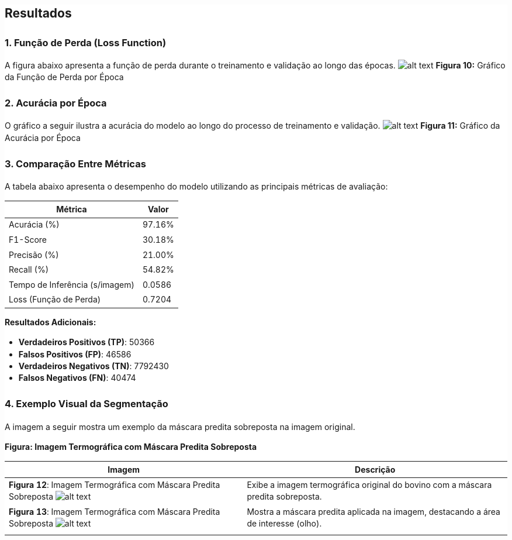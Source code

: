 ## Resultados

### 1. Função de Perda (Loss Function)

A figura abaixo apresenta a função de perda durante o treinamento e validação ao longo das épocas.
![alt text](./img/perdapepoca.png)
**Figura 10:** Gráfico da Função de Perda por Época

### 2. Acurácia por Época

O gráfico a seguir ilustra a acurácia do modelo ao longo do processo de treinamento e validação.
![alt text](./img/accpepoca.png)
**Figura 11:** Gráfico da Acurácia por Época

### 3. Comparação Entre Métricas

A tabela abaixo apresenta o desempenho do modelo utilizando as principais métricas de avaliação:

| Métrica                        | Valor  |
| ------------------------------ | ------ |
| Acurácia (%)                   | 97.16% |
| F1-Score                       | 30.18% |
| Precisão (%)                   | 21.00% |
| Recall (%)                     | 54.82% |
| Tempo de Inferência (s/imagem) | 0.0586 |
| Loss (Função de Perda)         | 0.7204 |

**Resultados Adicionais:**

- **Verdadeiros Positivos (TP)**: 50366
- **Falsos Positivos (FP)**: 46586
- **Verdadeiros Negativos (TN)**: 7792430
- **Falsos Negativos (FN)**: 40474

### 4. Exemplo Visual da Segmentação

A imagem a seguir mostra um exemplo da máscara predita sobreposta na imagem original.

**Figura: Imagem Termográfica com Máscara Predita Sobreposta**

| Imagem                                                                                               | Descrição                                                                           |
| ---------------------------------------------------------------------------------------------------- | ----------------------------------------------------------------------------------- |
| **Figura 12**: Imagem Termográfica com Máscara Predita Sobreposta ![alt text](./img/sobreposta.png)  | Exibe a imagem termográfica original do bovino com a máscara predita sobreposta.    |
| **Figura 13**: Imagem Termográfica com Máscara Predita Sobreposta ![alt text](./img/sobreposta2.png) | Mostra a máscara predita aplicada na imagem, destacando a área de interesse (olho). |
|  |
